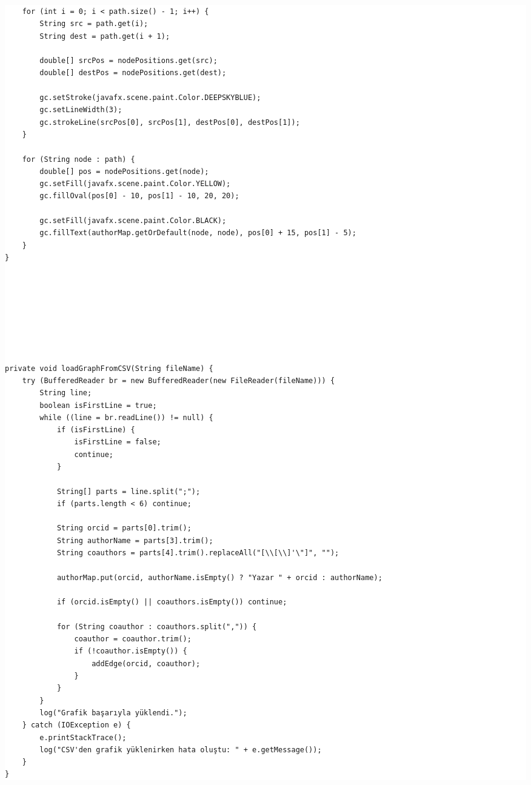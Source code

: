         for (int i = 0; i < path.size() - 1; i++) {
            String src = path.get(i);
            String dest = path.get(i + 1);

            double[] srcPos = nodePositions.get(src);
            double[] destPos = nodePositions.get(dest);

            gc.setStroke(javafx.scene.paint.Color.DEEPSKYBLUE);
            gc.setLineWidth(3);
            gc.strokeLine(srcPos[0], srcPos[1], destPos[0], destPos[1]);
        }

        for (String node : path) {
            double[] pos = nodePositions.get(node);
            gc.setFill(javafx.scene.paint.Color.YELLOW);
            gc.fillOval(pos[0] - 10, pos[1] - 10, 20, 20);

            gc.setFill(javafx.scene.paint.Color.BLACK);
            gc.fillText(authorMap.getOrDefault(node, node), pos[0] + 15, pos[1] - 5);
        }
    }








    private void loadGraphFromCSV(String fileName) {
        try (BufferedReader br = new BufferedReader(new FileReader(fileName))) {
            String line;
            boolean isFirstLine = true;
            while ((line = br.readLine()) != null) {
                if (isFirstLine) {
                    isFirstLine = false;
                    continue; 
                }

                String[] parts = line.split(";"); 
                if (parts.length < 6) continue;

                String orcid = parts[0].trim(); 
                String authorName = parts[3].trim(); 
                String coauthors = parts[4].trim().replaceAll("[\\[\\]'\"]", ""); 

                authorMap.put(orcid, authorName.isEmpty() ? "Yazar " + orcid : authorName);

                if (orcid.isEmpty() || coauthors.isEmpty()) continue;

                for (String coauthor : coauthors.split(",")) {
                    coauthor = coauthor.trim();
                    if (!coauthor.isEmpty()) {
                        addEdge(orcid, coauthor);
                    }
                }
            }
            log("Grafik başarıyla yüklendi.");
        } catch (IOException e) {
            e.printStackTrace();
            log("CSV'den grafik yüklenirken hata oluştu: " + e.getMessage());
        }
    }
